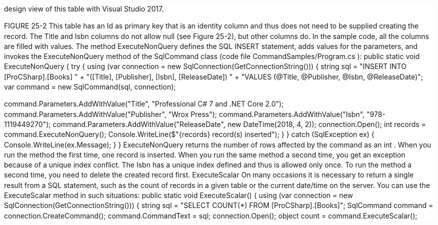design view of this table with Visual Studio 2017.


FIGURE 25-2
This table has an Id as primary key that is an identity column and thus
does not need to be supplied creating the record. The Title and Isbn
columns do not allow null (see Figure 25-2), but other columns do. In
the sample code, all the columns are filled with values. The method
ExecuteNonQuery defines the SQL INSERT statement, adds values for the
parameters, and invokes the ExecuteNonQuery method of the
SqlCommand class (code file CommandSamples/Program.cs ):
public static void ExecuteNonQuery
{
try
{
using (var connection = new
SqlConnection(GetConnectionString()))
{
string sql = "INSERT INTO [ProCSharp].[Books] " +
"([Title], [Publisher], [Isbn], [ReleaseDate]) " +
"VALUES (@Title, @Publisher, @Isbn, @ReleaseDate)";
var command = new SqlCommand(sql, connection);


command.Parameters.AddWithValue("Title",
"Professional C# 7 and .NET Core 2.0");
command.Parameters.AddWithValue("Publisher", "Wrox
Press");
command.Parameters.AddWithValue("Isbn", "978-
1119449270");
command.Parameters.AddWithValue("ReleaseDate", new
DateTime(2018, 4, 2));
connection.Open();
int records = command.ExecuteNonQuery();
Console.WriteLine($"{records} record(s) inserted");
}
}
catch (SqlException ex)
{
Console.WriteLine(ex.Message);
}
}
ExecuteNonQuery returns the number of rows affected by the command
as an int . When you run the method the first time, one record is
inserted. When you run the same method a second time, you get an
exception because of a unique index conflict. The Isbn has a unique
index defined and thus is allowed only once. To run the method a
second time, you need to delete the created record first.
ExecuteScalar
On many occasions it is necessary to return a single result from a SQL
statement, such as the count of records in a given table or the current
date/time on the server. You can use the ExecuteScalar method in
such situations:
public static void ExecuteScalar()
{
using (var connection = new
SqlConnection(GetConnectionString()))
{
string sql = "SELECT COUNT(*) FROM [ProCSharp].[Books]";
SqlCommand command = connection.CreateCommand();
command.CommandText = sql;
connection.Open();
object count = command.ExecuteScalar();
